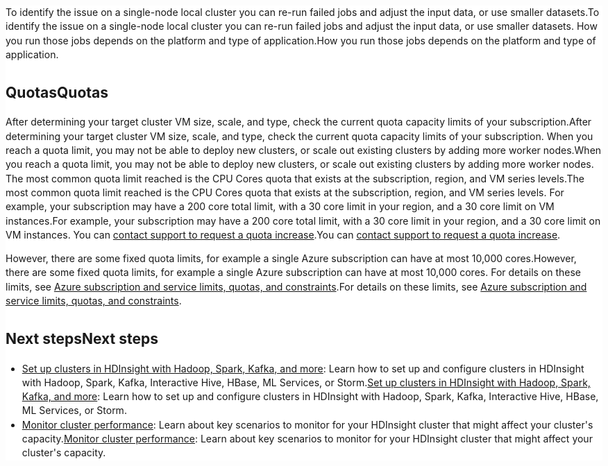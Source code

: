 <span data-ttu-id="b12bd-183">To identify the issue on a single-node local cluster you can re-run failed jobs and adjust the input data, or use smaller datasets.</span><span class="sxs-lookup"><span data-stu-id="b12bd-183">To identify the issue on a single-node local cluster you can re-run failed jobs and adjust the input data, or use smaller datasets.</span></span> <span data-ttu-id="b12bd-184">How you run those jobs depends on the platform and type of application.</span><span class="sxs-lookup"><span data-stu-id="b12bd-184">How you run those jobs depends on the platform and type of application.</span></span>

## <a name="quotas"></a><span data-ttu-id="b12bd-185">Quotas</span><span class="sxs-lookup"><span data-stu-id="b12bd-185">Quotas</span></span>

<span data-ttu-id="b12bd-186">After determining your target cluster VM size, scale, and type, check the current quota capacity limits of your subscription.</span><span class="sxs-lookup"><span data-stu-id="b12bd-186">After determining your target cluster VM size, scale, and type, check the current quota capacity limits of your subscription.</span></span> <span data-ttu-id="b12bd-187">When you reach a quota limit, you may not be able to deploy new clusters, or scale out existing clusters by adding more worker nodes.</span><span class="sxs-lookup"><span data-stu-id="b12bd-187">When you reach a quota limit, you may not be able to deploy new clusters, or scale out existing clusters by adding more worker nodes.</span></span> <span data-ttu-id="b12bd-188">The most common quota limit reached is the CPU Cores quota that exists at the subscription, region, and VM series levels.</span><span class="sxs-lookup"><span data-stu-id="b12bd-188">The most common quota limit reached is the CPU Cores quota that exists at the subscription, region, and VM series levels.</span></span> <span data-ttu-id="b12bd-189">For example, your subscription may have a 200 core total limit, with a 30 core limit in your region, and a 30 core limit on VM instances.</span><span class="sxs-lookup"><span data-stu-id="b12bd-189">For example, your subscription may have a 200 core total limit, with a 30 core limit in your region, and a 30 core limit on VM instances.</span></span> <span data-ttu-id="b12bd-190">You can [contact support to request a quota increase](https://docs.microsoft.com/azure/azure-supportability/resource-manager-core-quotas-request).</span><span class="sxs-lookup"><span data-stu-id="b12bd-190">You can [contact support to request a quota increase](https://docs.microsoft.com/azure/azure-supportability/resource-manager-core-quotas-request).</span></span>

<span data-ttu-id="b12bd-191">However, there are some fixed quota limits, for example a single Azure subscription can have at most 10,000 cores.</span><span class="sxs-lookup"><span data-stu-id="b12bd-191">However, there are some fixed quota limits, for example a single Azure subscription can have at most 10,000 cores.</span></span> <span data-ttu-id="b12bd-192">For details on these limits, see [Azure subscription and service limits, quotas, and constraints](https://docs.microsoft.com/azure/azure-subscription-service-limits#limits-and-the-azure-resource-manager).</span><span class="sxs-lookup"><span data-stu-id="b12bd-192">For details on these limits, see [Azure subscription and service limits, quotas, and constraints](https://docs.microsoft.com/azure/azure-subscription-service-limits#limits-and-the-azure-resource-manager).</span></span>

## <a name="next-steps"></a><span data-ttu-id="b12bd-193">Next steps</span><span class="sxs-lookup"><span data-stu-id="b12bd-193">Next steps</span></span>

* <span data-ttu-id="b12bd-194">[Set up clusters in HDInsight with Hadoop, Spark, Kafka, and more](hdinsight-hadoop-provision-linux-clusters.md): Learn how to set up and configure clusters in HDInsight with Hadoop, Spark, Kafka, Interactive Hive, HBase, ML Services, or Storm.</span><span class="sxs-lookup"><span data-stu-id="b12bd-194">[Set up clusters in HDInsight with Hadoop, Spark, Kafka, and more](hdinsight-hadoop-provision-linux-clusters.md): Learn how to set up and configure clusters in HDInsight with Hadoop, Spark, Kafka, Interactive Hive, HBase, ML Services, or Storm.</span></span>
* <span data-ttu-id="b12bd-195">[Monitor cluster performance](hdinsight-key-scenarios-to-monitor.md): Learn about key scenarios to monitor for your HDInsight cluster that might affect your cluster's capacity.</span><span class="sxs-lookup"><span data-stu-id="b12bd-195">[Monitor cluster performance](hdinsight-key-scenarios-to-monitor.md): Learn about key scenarios to monitor for your HDInsight cluster that might affect your cluster's capacity.</span></span>
